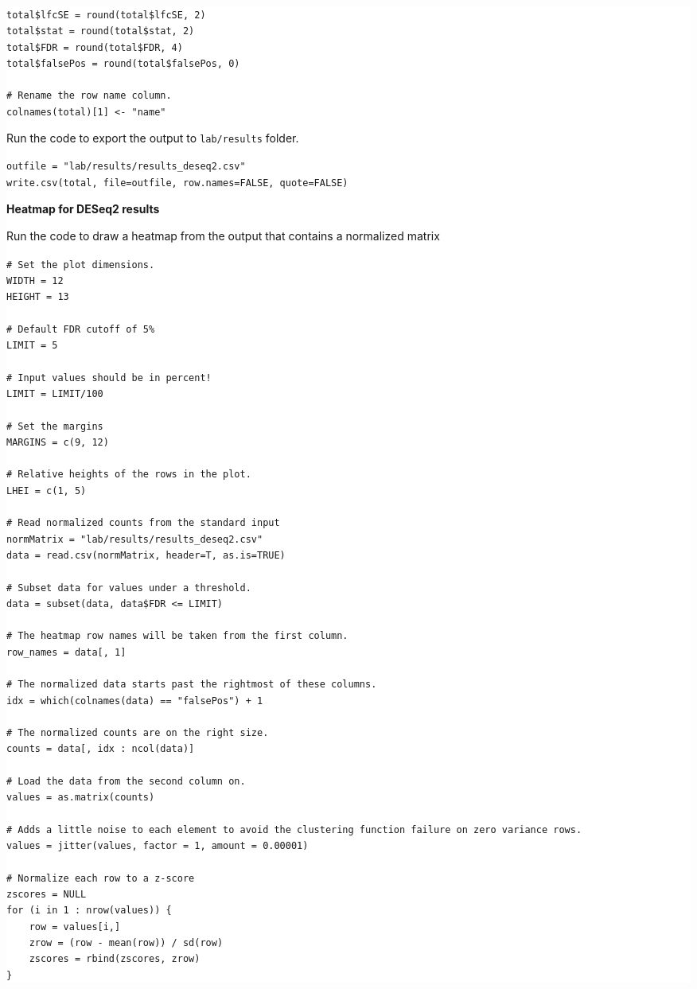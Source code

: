 ```{r}
total$lfcSE = round(total$lfcSE, 2)
total$stat = round(total$stat, 2)
total$FDR = round(total$FDR, 4)
total$falsePos = round(total$falsePos, 0)

# Rename the row name column.
colnames(total)[1] <- "name"
```

Run the code to export the output to `lab/results` folder.
```{r}
outfile = "lab/results/results_deseq2.csv"
write.csv(total, file=outfile, row.names=FALSE, quote=FALSE)
```

**Heatmap for DESeq2 results**

Run the code to draw a heatmap from the output that contains a normalized matrix
```{r}
# Set the plot dimensions.
WIDTH = 12
HEIGHT = 13

# Default FDR cutoff of 5%
LIMIT = 5

# Input values should be in percent!
LIMIT = LIMIT/100

# Set the margins
MARGINS = c(9, 12)

# Relative heights of the rows in the plot.
LHEI = c(1, 5)

# Read normalized counts from the standard input
normMatrix = "lab/results/results_deseq2.csv"
data = read.csv(normMatrix, header=T, as.is=TRUE)

# Subset data for values under a threshold.
data = subset(data, data$FDR <= LIMIT)

# The heatmap row names will be taken from the first column.
row_names = data[, 1]

# The normalized data starts past the rightmost of these columns.
idx = which(colnames(data) == "falsePos") + 1

# The normalized counts are on the right size.
counts = data[, idx : ncol(data)]

# Load the data from the second column on.
values = as.matrix(counts)

# Adds a little noise to each element to avoid the clustering function failure on zero variance rows.
values = jitter(values, factor = 1, amount = 0.00001)

# Normalize each row to a z-score
zscores = NULL
for (i in 1 : nrow(values)) {
    row = values[i,]
    zrow = (row - mean(row)) / sd(row)
    zscores = rbind(zscores, zrow)
}
```